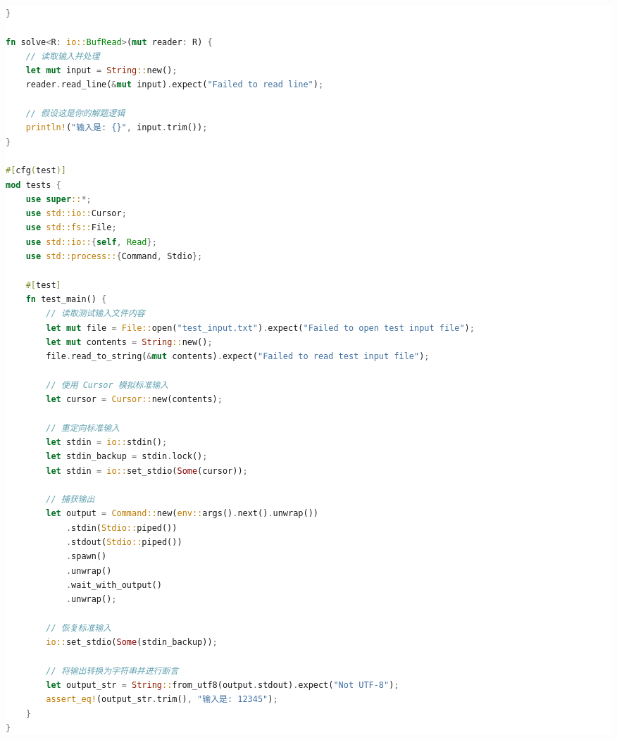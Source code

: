 ```rust
}

fn solve<R: io::BufRead>(mut reader: R) {
    // 读取输入并处理
    let mut input = String::new();
    reader.read_line(&mut input).expect("Failed to read line");

    // 假设这是你的解题逻辑
    println!("输入是: {}", input.trim());
}

#[cfg(test)]
mod tests {
    use super::*;
    use std::io::Cursor;
    use std::fs::File;
    use std::io::{self, Read};
    use std::process::{Command, Stdio};

    #[test]
    fn test_main() {
        // 读取测试输入文件内容
        let mut file = File::open("test_input.txt").expect("Failed to open test input file");
        let mut contents = String::new();
        file.read_to_string(&mut contents).expect("Failed to read test input file");

        // 使用 Cursor 模拟标准输入
        let cursor = Cursor::new(contents);

        // 重定向标准输入
        let stdin = io::stdin();
        let stdin_backup = stdin.lock();
        let stdin = io::set_stdio(Some(cursor));

        // 捕获输出
        let output = Command::new(env::args().next().unwrap())
            .stdin(Stdio::piped())
            .stdout(Stdio::piped())
            .spawn()
            .unwrap()
            .wait_with_output()
            .unwrap();

        // 恢复标准输入
        io::set_stdio(Some(stdin_backup));

        // 将输出转换为字符串并进行断言
        let output_str = String::from_utf8(output.stdout).expect("Not UTF-8");
        assert_eq!(output_str.trim(), "输入是: 12345");
    }
}
```
